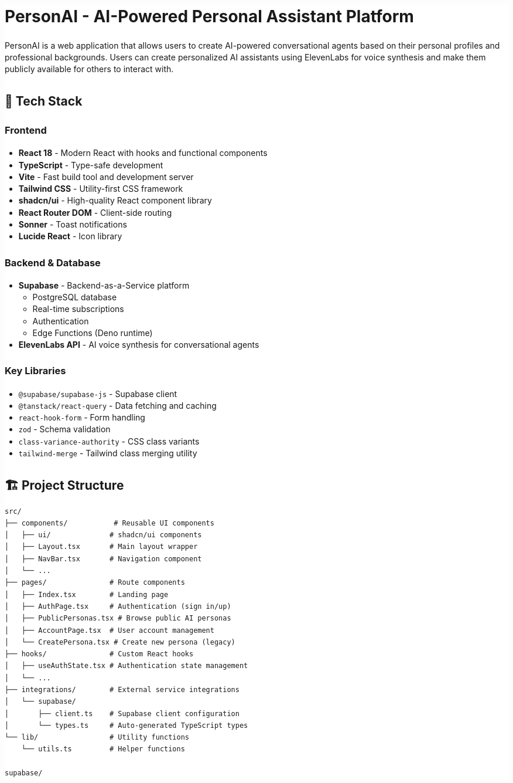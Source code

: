 
# PersonAI - AI-Powered Personal Assistant Platform

PersonAI is a web application that allows users to create AI-powered conversational agents based on their personal profiles and professional backgrounds. Users can create personalized AI assistants using ElevenLabs for voice synthesis and make them publicly available for others to interact with.

## 🚀 Tech Stack

### Frontend
- **React 18** - Modern React with hooks and functional components
- **TypeScript** - Type-safe development
- **Vite** - Fast build tool and development server
- **Tailwind CSS** - Utility-first CSS framework
- **shadcn/ui** - High-quality React component library
- **React Router DOM** - Client-side routing
- **Sonner** - Toast notifications
- **Lucide React** - Icon library

### Backend & Database
- **Supabase** - Backend-as-a-Service platform
  - PostgreSQL database
  - Real-time subscriptions
  - Authentication
  - Edge Functions (Deno runtime)
- **ElevenLabs API** - AI voice synthesis for conversational agents

### Key Libraries
- `@supabase/supabase-js` - Supabase client
- `@tanstack/react-query` - Data fetching and caching
- `react-hook-form` - Form handling
- `zod` - Schema validation
- `class-variance-authority` - CSS class variants
- `tailwind-merge` - Tailwind class merging utility

## 🏗️ Project Structure

```
src/
├── components/           # Reusable UI components
│   ├── ui/              # shadcn/ui components
│   ├── Layout.tsx       # Main layout wrapper
│   ├── NavBar.tsx       # Navigation component
│   └── ...
├── pages/               # Route components
│   ├── Index.tsx        # Landing page
│   ├── AuthPage.tsx     # Authentication (sign in/up)
│   ├── PublicPersonas.tsx # Browse public AI personas
│   ├── AccountPage.tsx  # User account management
│   └── CreatePersona.tsx # Create new persona (legacy)
├── hooks/               # Custom React hooks
│   ├── useAuthState.tsx # Authentication state management
│   └── ...
├── integrations/        # External service integrations
│   └── supabase/
│       ├── client.ts    # Supabase client configuration
│       └── types.ts     # Auto-generated TypeScript types
└── lib/                 # Utility functions
    └── utils.ts         # Helper functions

supabase/
```